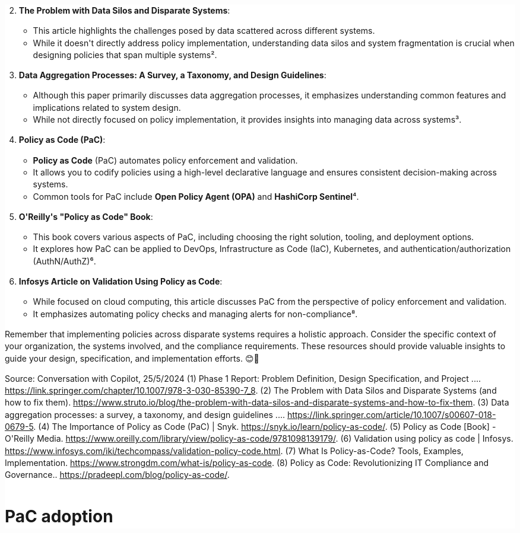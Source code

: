 2. **The Problem with Data Silos and Disparate Systems**:
   - This article highlights the challenges posed by data scattered across different systems.
   - While it doesn't directly address policy implementation, understanding data silos and system fragmentation is crucial when designing policies that span multiple systems².

3. **Data Aggregation Processes: A Survey, a Taxonomy, and Design Guidelines**:
   - Although this paper primarily discusses data aggregation processes, it emphasizes understanding common features and implications related to system design.
   - While not directly focused on policy implementation, it provides insights into managing data across systems³.

4. **Policy as Code (PaC)**:
   - **Policy as Code** (PaC) automates policy enforcement and validation.
   - It allows you to codify policies using a high-level declarative language and ensures consistent decision-making across systems.
   - Common tools for PaC include **Open Policy Agent (OPA)** and **HashiCorp Sentinel**⁴.

5. **O'Reilly's "Policy as Code" Book**:
   - This book covers various aspects of PaC, including choosing the right solution, tooling, and deployment options.
   - It explores how PaC can be applied to DevOps, Infrastructure as Code (IaC), Kubernetes, and authentication/authorization (AuthN/AuthZ)⁶.

6. **Infosys Article on Validation Using Policy as Code**:
   - While focused on cloud computing, this article discusses PaC from the perspective of policy enforcement and validation.
   - It emphasizes automating policy checks and managing alerts for non-compliance⁸.

Remember that implementing policies across disparate systems requires a holistic approach. Consider the specific context of your organization, the systems involved, and the compliance requirements. These resources should provide valuable insights to guide your design, specification, and implementation efforts. 😊🚀

Source: Conversation with Copilot, 25/5/2024
(1) Phase 1 Report: Problem Definition, Design Specification, and Project .... https://link.springer.com/chapter/10.1007/978-3-030-85390-7_8.
(2) The Problem with Data Silos and Disparate Systems (and how to fix them). https://www.struto.io/blog/the-problem-with-data-silos-and-disparate-systems-and-how-to-fix-them.
(3) Data aggregation processes: a survey, a taxonomy, and design guidelines .... https://link.springer.com/article/10.1007/s00607-018-0679-5.
(4) The Importance of Policy as Code (PaC) | Snyk. https://snyk.io/learn/policy-as-code/.
(5) Policy as Code [Book] - O'Reilly Media. https://www.oreilly.com/library/view/policy-as-code/9781098139179/.
(6) Validation using policy as code | Infosys. https://www.infosys.com/iki/techcompass/validation-policy-code.html.
(7) What Is Policy-as-Code? Tools, Examples, Implementation. https://www.strongdm.com/what-is/policy-as-code.
(8) Policy as Code: Revolutionizing IT Compliance and Governance.. https://pradeepl.com/blog/policy-as-code/.


# PaC adoption
